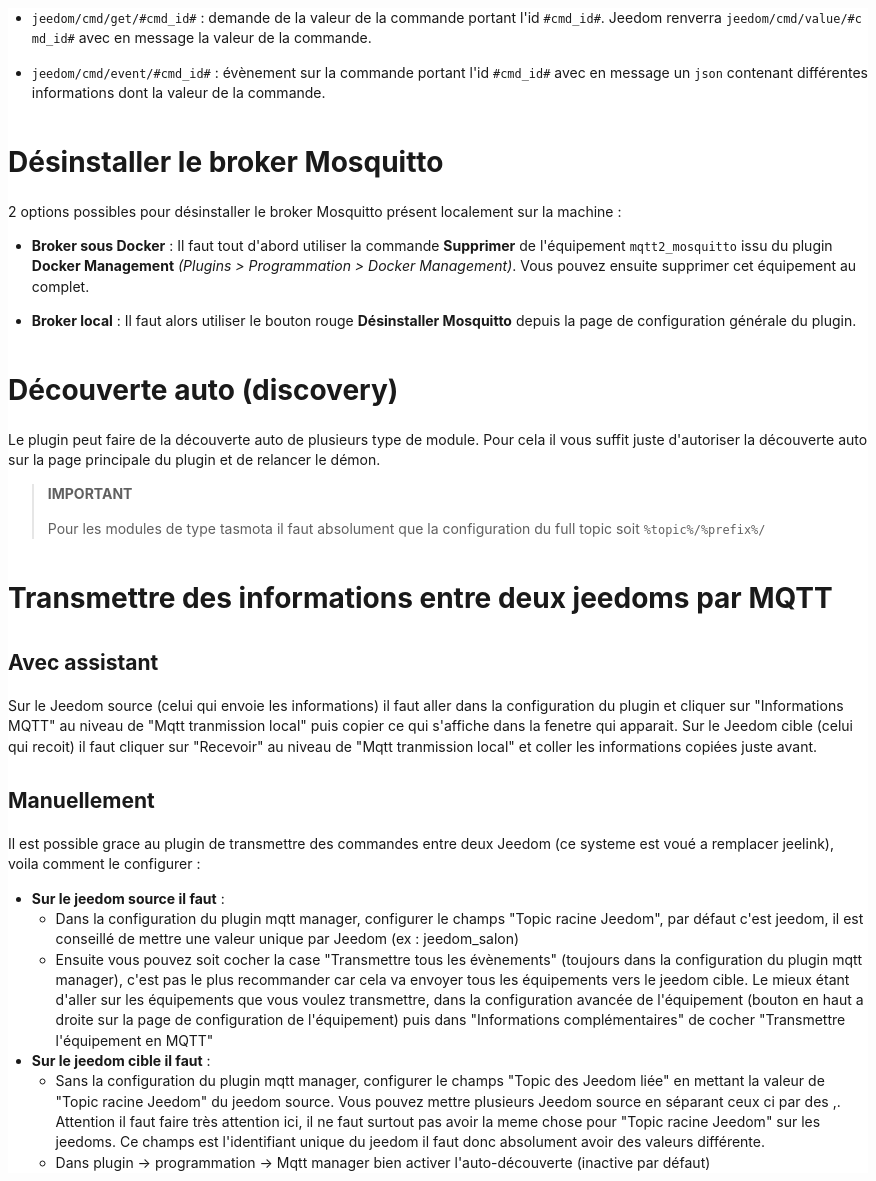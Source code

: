 - `jeedom/cmd/get/#cmd_id#` : demande de la valeur de la commande portant l'id `#cmd_id#`. Jeedom renverra `jeedom/cmd/value/#cmd_id#` avec en message la valeur de la commande.

- `jeedom/cmd/event/#cmd_id#` : évènement sur la commande portant l'id `#cmd_id#` avec en message un `json` contenant différentes informations dont la valeur de la commande.

# Désinstaller le broker Mosquitto

2 options possibles pour désinstaller le broker Mosquitto présent localement sur la machine :

- **Broker sous Docker** : Il faut tout d'abord utiliser la commande **Supprimer** de l'équipement `mqtt2_mosquitto` issu du plugin **Docker Management** *(Plugins > Programmation > Docker Management)*. Vous pouvez ensuite supprimer cet équipement au complet.

- **Broker local** : Il faut alors utiliser le bouton rouge **Désinstaller Mosquitto** depuis la page de configuration générale du plugin.


# Découverte auto (discovery)

Le plugin peut faire de la découverte auto de plusieurs type de module. Pour cela il vous suffit juste d'autoriser la découverte auto sur la page principale du plugin et de relancer le démon.

>**IMPORTANT**
>
>Pour les modules de type tasmota il faut absolument que la configuration du full topic soit `%topic%/%prefix%/`


# Transmettre des informations entre deux jeedoms par MQTT

## Avec assistant

Sur le Jeedom source (celui qui envoie les informations) il faut aller dans la configuration du plugin et cliquer sur "Informations MQTT" au niveau de "Mqtt tranmission local" puis copier ce qui s'affiche dans la fenetre qui apparait. 
Sur le Jeedom cible (celui qui recoit) il faut cliquer sur "Recevoir" au niveau de "Mqtt tranmission local" et coller les informations copiées juste avant.


## Manuellement

Il est possible grace au plugin de transmettre des commandes entre deux Jeedom (ce systeme est voué a remplacer jeelink), voila comment le configurer : 

- **Sur le jeedom source il faut** :
  - Dans la configuration du plugin mqtt manager, configurer le champs "Topic racine Jeedom", par défaut c'est jeedom, il est conseillé de mettre une valeur unique par Jeedom (ex : jeedom_salon)
  - Ensuite vous pouvez soit cocher la case "Transmettre tous les évènements" (toujours dans la configuration du plugin mqtt manager), c'est pas le plus recommander car cela va envoyer tous les équipements vers le jeedom cible. Le mieux étant d'aller sur les équipements que vous voulez transmettre, dans la configuration avancée de l'équipement (bouton en haut a droite sur la page de configuration de l'équipement) puis dans "Informations complémentaires" de cocher "Transmettre l'équipement en MQTT"
- **Sur le jeedom cible il faut** : 
  - Sans la configuration du plugin mqtt manager, configurer le champs "Topic des Jeedom liée" en mettant la valeur de "Topic racine Jeedom" du jeedom source. Vous pouvez mettre plusieurs Jeedom source en séparant ceux ci par des ,. Attention il faut faire très attention ici, il ne faut surtout pas avoir la meme chose pour "Topic racine Jeedom" sur les jeedoms. Ce champs est l'identifiant unique du jeedom il faut donc absolument avoir des valeurs différente.
  - Dans plugin -> programmation -> Mqtt manager bien activer l'auto-découverte (inactive par défaut)
